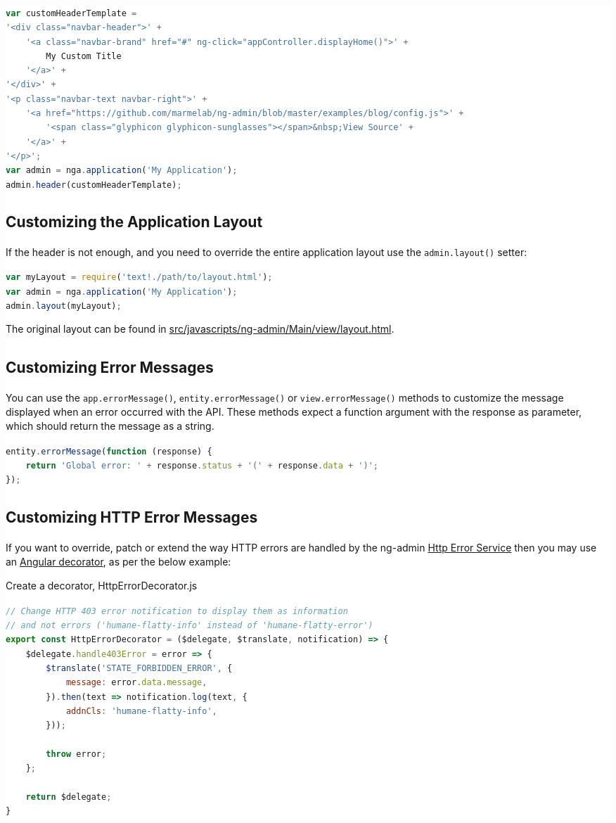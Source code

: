 ```js
var customHeaderTemplate =
'<div class="navbar-header">' +
    '<a class="navbar-brand" href="#" ng-click="appController.displayHome()">' +
        My Custom Title
    '</a>' +
'</div>' +
'<p class="navbar-text navbar-right">' +
    '<a href="https://github.com/marmelab/ng-admin/blob/master/examples/blog/config.js">' +
        '<span class="glyphicon glyphicon-sunglasses"></span>&nbsp;View Source' +
    '</a>' +
'</p>';
var admin = nga.application('My Application');
admin.header(customHeaderTemplate);
```

## Customizing the Application Layout

If the header is not enough, and you need to override the entire application layout use the `admin.layout()` setter:

```js
var myLayout = require('text!./path/to/layout.html');
var admin = nga.application('My Application');
admin.layout(myLayout);
```

The original layout can be found in [src/javascripts/ng-admin/Main/view/layout.html](../src/javascripts/ng-admin/Main/view/layout.html).

## Customizing Error Messages

You can use the `app.errorMessage()`, `entity.errorMessage()` or `view.errorMessage()` methods to customize the message displayed when an error occurred with the API. These methods expect a function argument with the response as parameter, which should return the message as a string.

```js
entity.errorMessage(function (response) {
    return 'Global error: ' + response.status + '(' + response.data + ')';
});
```
## Customizing HTTP Error Messages

If you want to override, patch or extend the way HTTP errors are handled by the ng-admin [Http Error Service](../src/javascripts/ng-admin/Main/component/provider/HttpErrorService.js) then you may use an [Angular decorator](https://docs.angularjs.org/guide/decorators), as per the below example:

Create a decorator, HttpErrorDecorator.js

```js
// Change HTTP 403 error notification to display them as information
// and not errors ('humane-flatty-info' instead of 'humane-flatty-error')
export const HttpErrorDecorator = ($delegate, $translate, notification) => {
    $delegate.handle403Error = error => {
        $translate('STATE_FORBIDDEN_ERROR', {
            message: error.data.message,
        }).then(text => notification.log(text, {
            addnCls: 'humane-flatty-info',
        }));

        throw error;
    };

	return $delegate;
}

```